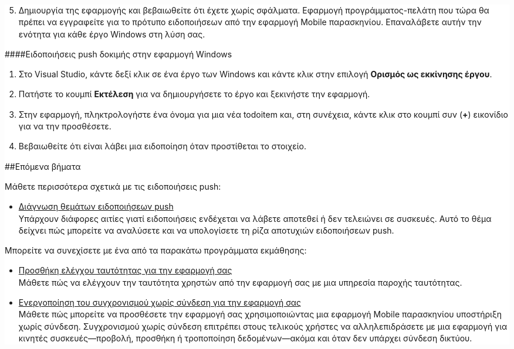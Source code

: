 5. Δημιουργία της εφαρμογής και βεβαιωθείτε ότι έχετε χωρίς σφάλματα.  Εφαρμογή προγράμματος-πελάτη που τώρα θα πρέπει να εγγραφείτε για το πρότυπο ειδοποιήσεων από την εφαρμογή Mobile παρασκηνίου. Επαναλάβετε αυτήν την ενότητα για κάθε έργο Windows στη λύση σας.


####<a name="test-push-notifications-in-your-windows-app"></a>Ειδοποιήσεις push δοκιμής στην εφαρμογή Windows

1. Στο Visual Studio, κάντε δεξί κλικ σε ένα έργο των Windows και κάντε κλικ στην επιλογή **Ορισμός ως εκκίνησης έργου**.

2. Πατήστε το κουμπί **Εκτέλεση** για να δημιουργήσετε το έργο και ξεκινήστε την εφαρμογή.

3. Στην εφαρμογή, πληκτρολογήστε ένα όνομα για μια νέα todoitem και, στη συνέχεια, κάντε κλικ στο κουμπί συν (**+**) εικονίδιο για να την προσθέσετε.

4. Βεβαιωθείτε ότι είναι λάβει μια ειδοποίηση όταν προστίθεται το στοιχείο.

##<a name="next-steps"></a>Επόμενα βήματα

Μάθετε περισσότερα σχετικά με τις ειδοποιήσεις push:

* [Διάγνωση θεμάτων ειδοποιήσεων push](../notification-hubs/notification-hubs-push-notification-fixer.md)  
Υπάρχουν διάφορες αιτίες γιατί ειδοποιήσεις ενδέχεται να λάβετε αποτεθεί ή δεν τελειώνει σε συσκευές. Αυτό το θέμα δείχνει πώς μπορείτε να αναλύσετε και να υπολογίσετε τη ρίζα αποτυχιών ειδοποιήσεων push. 

Μπορείτε να συνεχίσετε με ένα από τα παρακάτω προγράμματα εκμάθησης:

* [Προσθήκη ελέγχου ταυτότητας για την εφαρμογή σας](app-service-mobile-xamarin-forms-get-started-users.md)  
Μάθετε πώς να ελέγχουν την ταυτότητα χρηστών από την εφαρμογή σας με μια υπηρεσία παροχής ταυτότητας.

* [Ενεργοποίηση του συγχρονισμού χωρίς σύνδεση για την εφαρμογή σας](app-service-mobile-xamarin-forms-get-started-offline-data.md)  
  Μάθετε πώς μπορείτε να προσθέσετε την εφαρμογή σας χρησιμοποιώντας μια εφαρμογή Mobile παρασκηνίου υποστήριξη χωρίς σύνδεση. Συγχρονισμού χωρίς σύνδεση επιτρέπει στους τελικούς χρήστες να αλληλεπιδράσετε με μια εφαρμογή για κινητές συσκευές&mdash;προβολή, προσθήκη ή τροποποίηση δεδομένων&mdash;ακόμα και όταν δεν υπάρχει σύνδεση δικτύου.




[Install Xcode]: https://go.microsoft.com/fwLink/p/?LinkID=266532
[Xcode]: https://go.microsoft.com/fwLink/?LinkID=266532
[apns object]: http://go.microsoft.com/fwlink/p/?LinkId=272333

